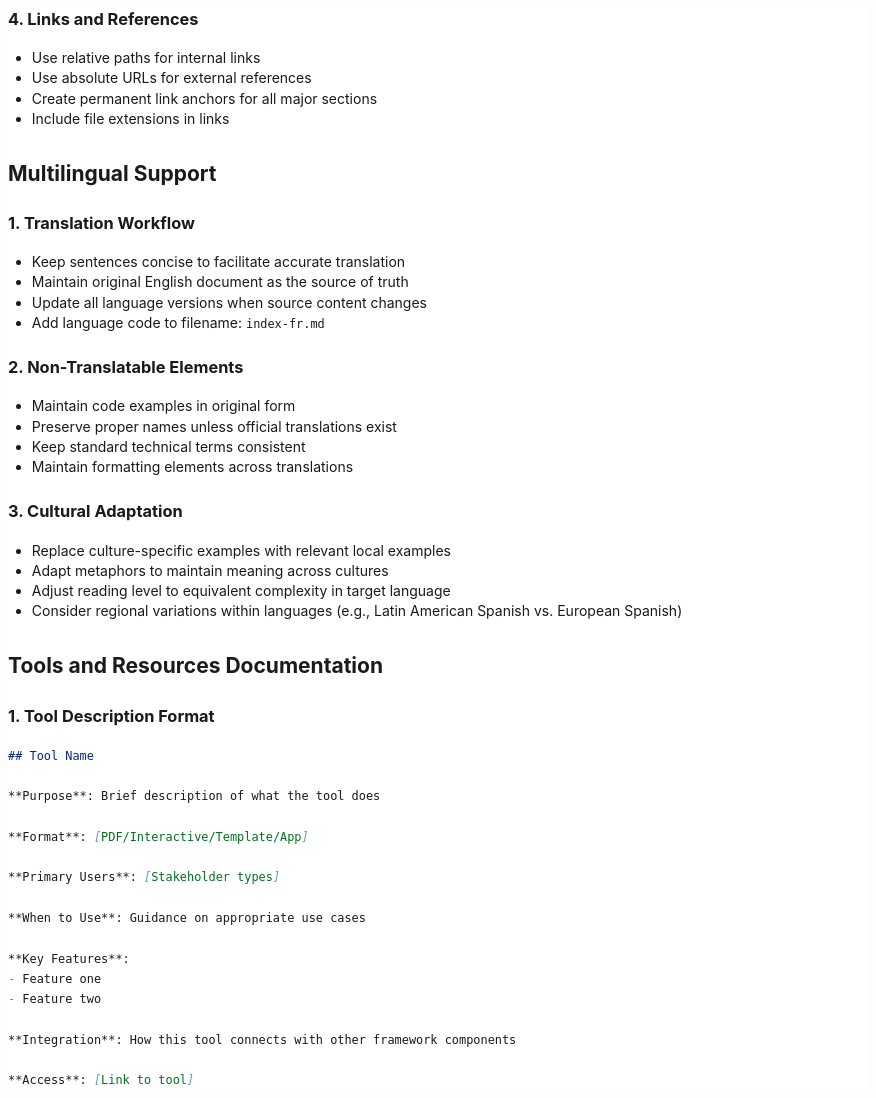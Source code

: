 ### 4. Links and References

- Use relative paths for internal links
- Use absolute URLs for external references
- Create permanent link anchors for all major sections
- Include file extensions in links

## Multilingual Support

### 1. Translation Workflow

- Keep sentences concise to facilitate accurate translation
- Maintain original English document as the source of truth
- Update all language versions when source content changes
- Add language code to filename: `index-fr.md`

### 2. Non-Translatable Elements

- Maintain code examples in original form
- Preserve proper names unless official translations exist
- Keep standard technical terms consistent
- Maintain formatting elements across translations

### 3. Cultural Adaptation

- Replace culture-specific examples with relevant local examples
- Adapt metaphors to maintain meaning across cultures
- Adjust reading level to equivalent complexity in target language
- Consider regional variations within languages (e.g., Latin American Spanish vs. European Spanish)

## Tools and Resources Documentation

### 1. Tool Description Format

```markdown
## Tool Name

**Purpose**: Brief description of what the tool does

**Format**: [PDF/Interactive/Template/App]

**Primary Users**: [Stakeholder types]

**When to Use**: Guidance on appropriate use cases

**Key Features**:
- Feature one
- Feature two

**Integration**: How this tool connects with other framework components

**Access**: [Link to tool]
```
